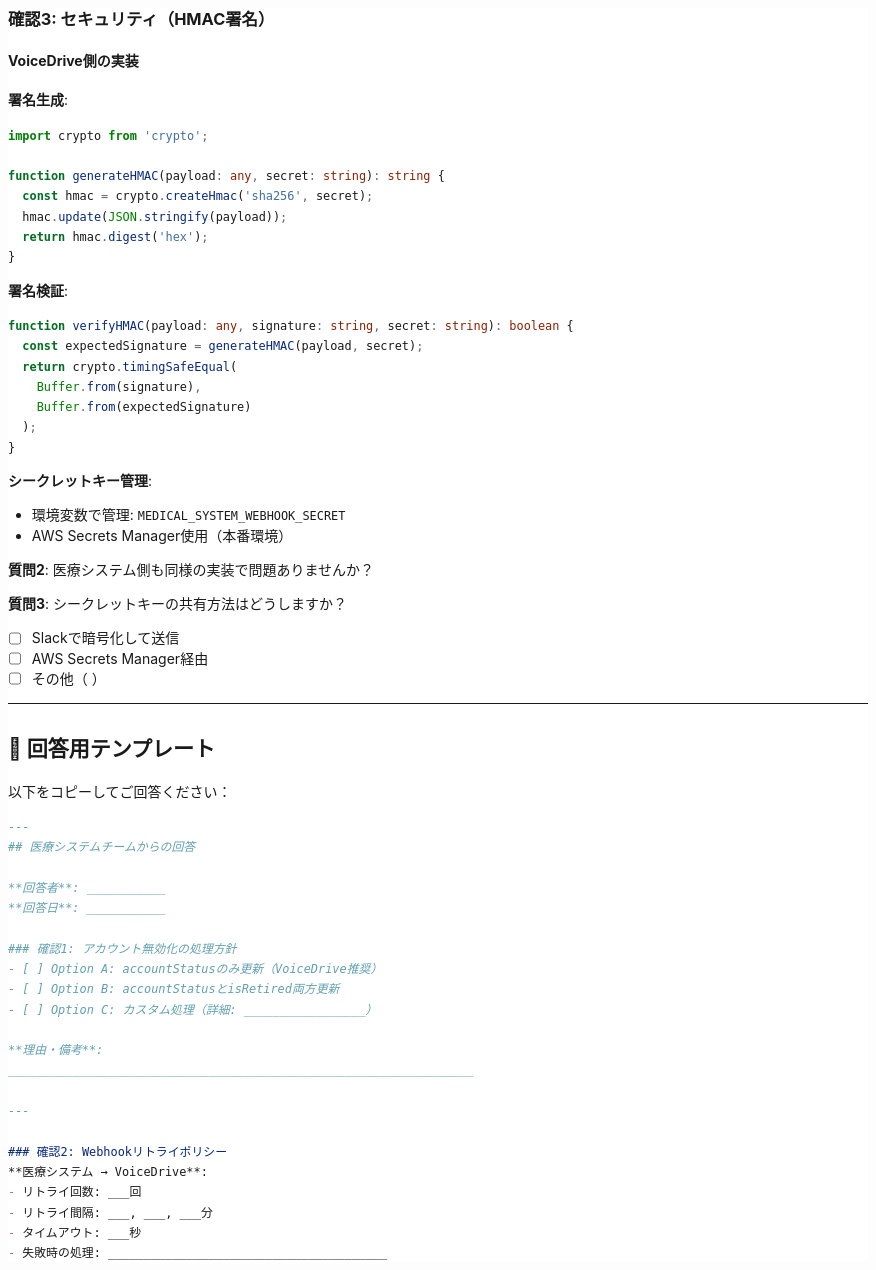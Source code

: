 
### 確認3: セキュリティ（HMAC署名）

#### VoiceDrive側の実装

**署名生成**:
```typescript
import crypto from 'crypto';

function generateHMAC(payload: any, secret: string): string {
  const hmac = crypto.createHmac('sha256', secret);
  hmac.update(JSON.stringify(payload));
  return hmac.digest('hex');
}
```

**署名検証**:
```typescript
function verifyHMAC(payload: any, signature: string, secret: string): boolean {
  const expectedSignature = generateHMAC(payload, secret);
  return crypto.timingSafeEqual(
    Buffer.from(signature),
    Buffer.from(expectedSignature)
  );
}
```

**シークレットキー管理**:
- 環境変数で管理: `MEDICAL_SYSTEM_WEBHOOK_SECRET`
- AWS Secrets Manager使用（本番環境）

**質問2**: 医療システム側も同様の実装で問題ありませんか？

**質問3**: シークレットキーの共有方法はどうしますか？
- [ ] Slackで暗号化して送信
- [ ] AWS Secrets Manager経由
- [ ] その他（              ）

---

## 📝 回答用テンプレート

以下をコピーしてご回答ください：

```markdown
---
## 医療システムチームからの回答

**回答者**: ___________
**回答日**: ___________

### 確認1: アカウント無効化の処理方針
- [ ] Option A: accountStatusのみ更新（VoiceDrive推奨）
- [ ] Option B: accountStatusとisRetired両方更新
- [ ] Option C: カスタム処理（詳細: _________________）

**理由・備考**:
_________________________________________________________________

---

### 確認2: Webhookリトライポリシー
**医療システム → VoiceDrive**:
- リトライ回数: ___回
- リトライ間隔: ___, ___, ___分
- タイムアウト: ___秒
- 失敗時の処理: _______________________________________
```